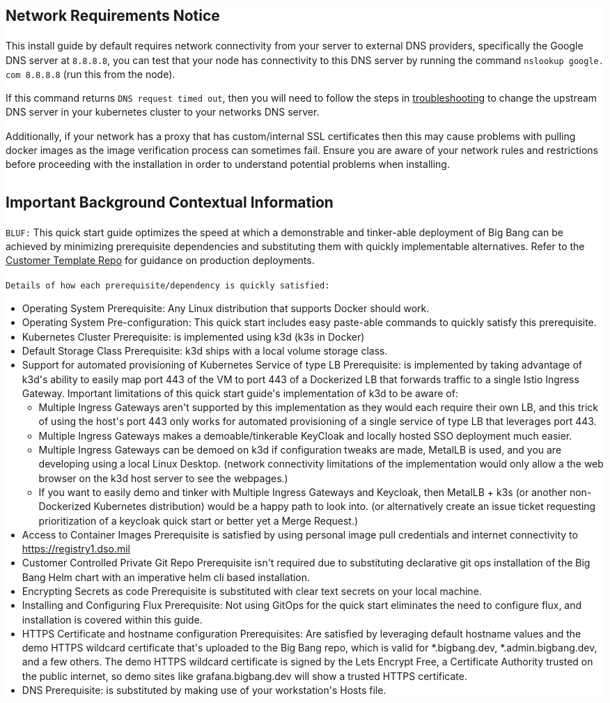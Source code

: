 ## Network Requirements Notice
This install guide by default requires network connectivity from your server to external DNS providers, specifically the Google DNS server at `8.8.8.8`, you can test that your node has connectivity to this DNS server by running the command `nslookup google.com 8.8.8.8` (run this from the node).

If this command returns `DNS request timed out`, then you will need to follow the steps in [troubleshooting](#Troubleshooting) to change the upstream DNS server in your kubernetes cluster to your networks DNS server.

Additionally, if your network has a proxy that has custom/internal SSL certificates then this may cause problems with pulling docker images as the image verification process can sometimes fail. Ensure you are aware of your network rules and restrictions before proceeding with the installation in order to understand potential problems when installing.

## Important Background Contextual Information

`BLUF:` This quick start guide optimizes the speed at which a demonstrable and tinker-able deployment of Big Bang can be achieved by minimizing prerequisite dependencies and substituting them with quickly implementable alternatives. Refer to the [Customer Template Repo](https://repo1.dso.mil/big-bang/customers/template) for guidance on production deployments.

`Details of how each prerequisite/dependency is quickly satisfied:`  

* Operating System Prerequisite: Any Linux distribution that supports Docker should work.
* Operating System Pre-configuration: This quick start includes easy paste-able commands to quickly satisfy this prerequisite.
* Kubernetes Cluster Prerequisite: is implemented using k3d (k3s in Docker)
* Default Storage Class Prerequisite: k3d ships with a local volume storage class.
* Support for automated provisioning of Kubernetes Service of type LB Prerequisite: is implemented by taking advantage of k3d's ability to easily map port 443 of the VM to port 443 of a Dockerized LB that forwards traffic to a single Istio Ingress Gateway.
Important limitations of this quick start guide's implementation of k3d to be aware of:
  * Multiple Ingress Gateways aren't supported by this implementation as they would each require their own LB, and this trick of using the host's port 443 only works for automated provisioning of a single service of type LB that leverages port 443.
  * Multiple Ingress Gateways makes a demoable/tinkerable KeyCloak and locally hosted SSO deployment much easier.
  * Multiple Ingress Gateways can be demoed on k3d if configuration tweaks are made, MetalLB is used, and you are developing using a local Linux Desktop. (network connectivity limitations of the implementation would only allow a the web browser on the k3d host server to see the webpages.)
  * If you want to easily demo and tinker with Multiple Ingress Gateways and Keycloak, then MetalLB + k3s (or another non-Dockerized Kubernetes distribution) would be a happy path to look into. (or alternatively create an issue ticket requesting prioritization of a keycloak quick start or better yet a Merge Request.)
* Access to Container Images Prerequisite is satisfied by using personal image pull credentials and internet connectivity to <https://registry1.dso.mil>
* Customer Controlled Private Git Repo Prerequisite isn't required due to substituting declarative git ops installation of the Big Bang Helm chart with an imperative helm cli based installation.
* Encrypting Secrets as code Prerequisite is substituted with clear text secrets on your local machine.
* Installing and Configuring Flux Prerequisite: Not using GitOps for the quick start eliminates the need to configure flux, and installation is covered within this guide.
* HTTPS Certificate and hostname configuration Prerequisites: Are satisfied by leveraging default hostname values and the demo HTTPS wildcard certificate that's uploaded to the Big Bang repo, which is valid for *.bigbang.dev, *.admin.bigbang.dev, and a few others. The demo HTTPS wildcard certificate is signed by the Lets Encrypt Free, a Certificate Authority trusted on the public internet, so demo sites like grafana.bigbang.dev will show a trusted HTTPS certificate.
* DNS Prerequisite: is substituted by making use of your workstation's Hosts file.
